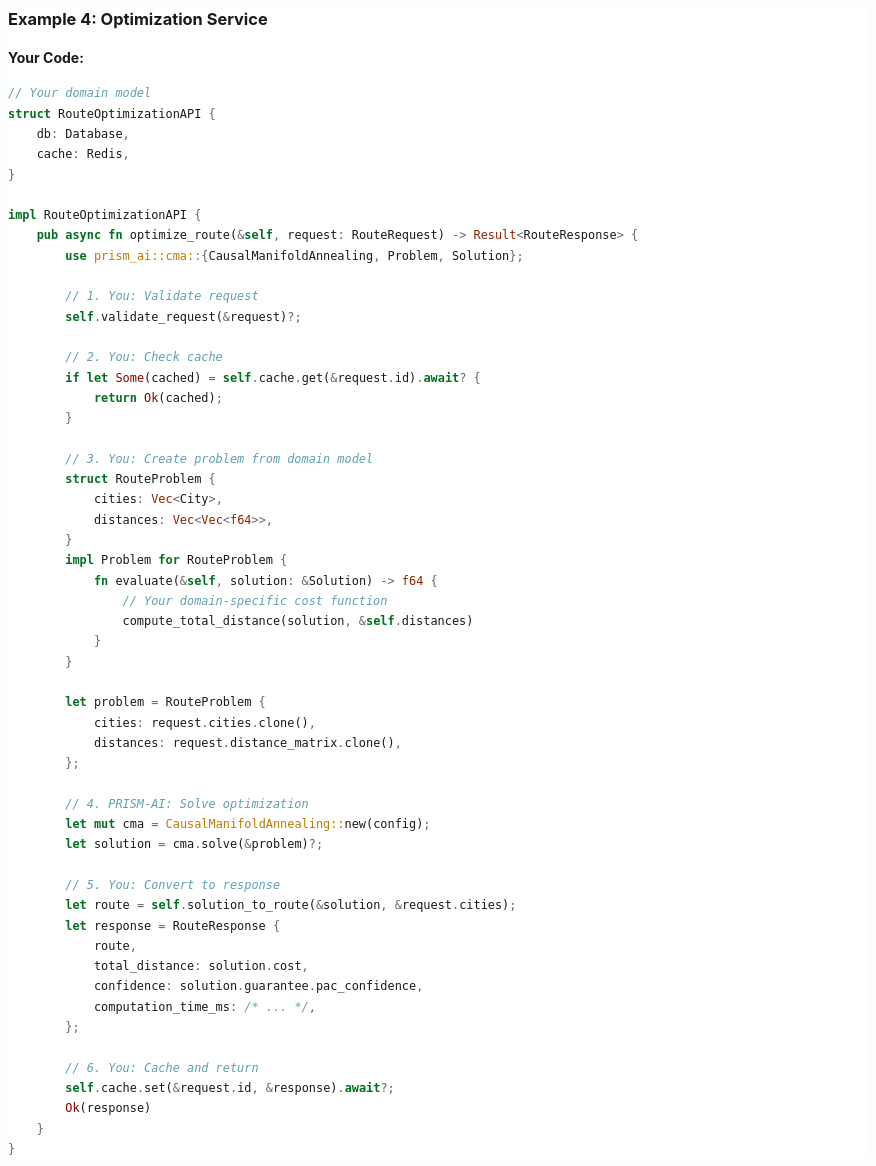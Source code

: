 
### Example 4: Optimization Service

**Your Code:**
```rust
// Your domain model
struct RouteOptimizationAPI {
    db: Database,
    cache: Redis,
}

impl RouteOptimizationAPI {
    pub async fn optimize_route(&self, request: RouteRequest) -> Result<RouteResponse> {
        use prism_ai::cma::{CausalManifoldAnnealing, Problem, Solution};

        // 1. You: Validate request
        self.validate_request(&request)?;

        // 2. You: Check cache
        if let Some(cached) = self.cache.get(&request.id).await? {
            return Ok(cached);
        }

        // 3. You: Create problem from domain model
        struct RouteProblem {
            cities: Vec<City>,
            distances: Vec<Vec<f64>>,
        }
        impl Problem for RouteProblem {
            fn evaluate(&self, solution: &Solution) -> f64 {
                // Your domain-specific cost function
                compute_total_distance(solution, &self.distances)
            }
        }

        let problem = RouteProblem {
            cities: request.cities.clone(),
            distances: request.distance_matrix.clone(),
        };

        // 4. PRISM-AI: Solve optimization
        let mut cma = CausalManifoldAnnealing::new(config);
        let solution = cma.solve(&problem)?;

        // 5. You: Convert to response
        let route = self.solution_to_route(&solution, &request.cities);
        let response = RouteResponse {
            route,
            total_distance: solution.cost,
            confidence: solution.guarantee.pac_confidence,
            computation_time_ms: /* ... */,
        };

        // 6. You: Cache and return
        self.cache.set(&request.id, &response).await?;
        Ok(response)
    }
}
```

